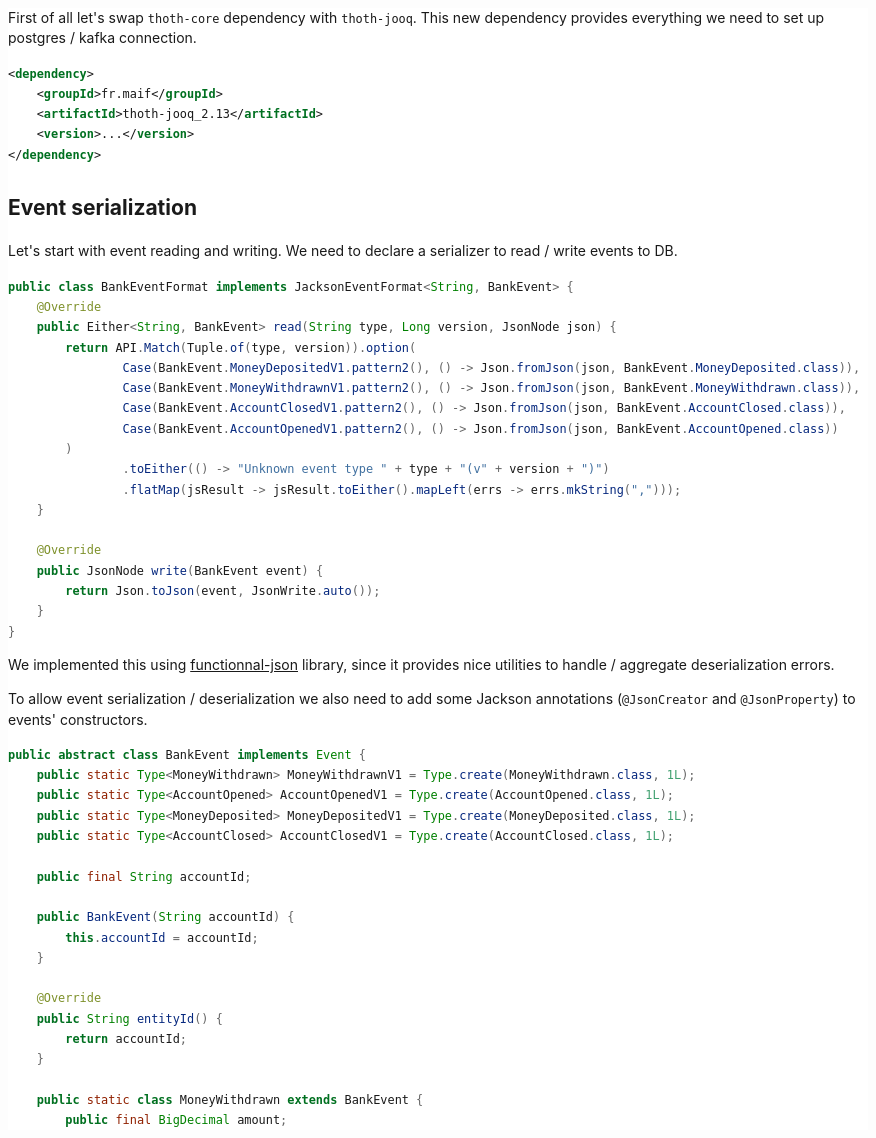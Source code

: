 First of all let's swap `thoth-core` dependency with `thoth-jooq`. This new dependency provides everything we need to set up postgres / kafka connection.

```xml
<dependency>
    <groupId>fr.maif</groupId>
    <artifactId>thoth-jooq_2.13</artifactId>
    <version>...</version>
</dependency>
```

## Event serialization

Let's start with event reading and writing. We need to declare a serializer to read / write events to DB.

```java
public class BankEventFormat implements JacksonEventFormat<String, BankEvent> {
    @Override
    public Either<String, BankEvent> read(String type, Long version, JsonNode json) {
        return API.Match(Tuple.of(type, version)).option(
                Case(BankEvent.MoneyDepositedV1.pattern2(), () -> Json.fromJson(json, BankEvent.MoneyDeposited.class)),
                Case(BankEvent.MoneyWithdrawnV1.pattern2(), () -> Json.fromJson(json, BankEvent.MoneyWithdrawn.class)),
                Case(BankEvent.AccountClosedV1.pattern2(), () -> Json.fromJson(json, BankEvent.AccountClosed.class)),
                Case(BankEvent.AccountOpenedV1.pattern2(), () -> Json.fromJson(json, BankEvent.AccountOpened.class))
        )
                .toEither(() -> "Unknown event type " + type + "(v" + version + ")")
                .flatMap(jsResult -> jsResult.toEither().mapLeft(errs -> errs.mkString(",")));
    }

    @Override
    public JsonNode write(BankEvent event) {
        return Json.toJson(event, JsonWrite.auto());
    }
}
```

We implemented this using [functionnal-json](https://github.com/MAIF/functional-json) library, since it provides nice utilities to handle / aggregate deserialization errors.

To allow event serialization / deserialization we also need to add some Jackson annotations (`@JsonCreator` and `@JsonProperty`) to events' constructors.

```java
public abstract class BankEvent implements Event {
    public static Type<MoneyWithdrawn> MoneyWithdrawnV1 = Type.create(MoneyWithdrawn.class, 1L);
    public static Type<AccountOpened> AccountOpenedV1 = Type.create(AccountOpened.class, 1L);
    public static Type<MoneyDeposited> MoneyDepositedV1 = Type.create(MoneyDeposited.class, 1L);
    public static Type<AccountClosed> AccountClosedV1 = Type.create(AccountClosed.class, 1L);

    public final String accountId;

    public BankEvent(String accountId) {
        this.accountId = accountId;
    }

    @Override
    public String entityId() {
        return accountId;
    }

    public static class MoneyWithdrawn extends BankEvent {
        public final BigDecimal amount;
```